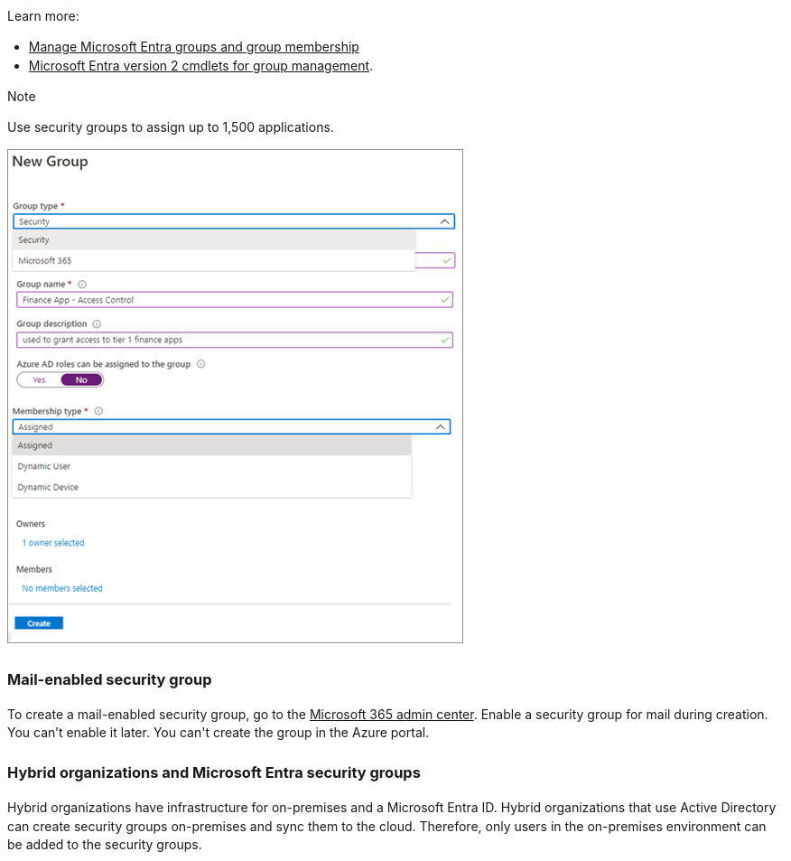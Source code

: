 Learn more:

* [Manage Microsoft Entra groups and group membership](../fundamentals/how-to-manage-groups.md)
* [Microsoft Entra version 2 cmdlets for group management](../enterprise-users/groups-settings-v2-cmdlets.md). 

> [!NOTE]
> Use security groups to assign up to 1,500 applications. 

   ![Screenshot of entries and options under New Group.](media/secure-external-access/4-create-security-group.png)

### Mail-enabled security group

To create a mail-enabled security group, go to the [Microsoft 365 admin center](https://admin.microsoft.com/). Enable a security group for mail during creation. You can’t enable it later. You can't create the group in the Azure portal. 

<a name='hybrid-organizations-and-azure-ad-security-groups'></a>

### Hybrid organizations and Microsoft Entra security groups

Hybrid organizations have infrastructure for on-premises and a Microsoft Entra ID. Hybrid organizations that use Active Directory can create security groups on-premises and sync them to the cloud. Therefore, only users in the on-premises environment can be added to the security groups.
